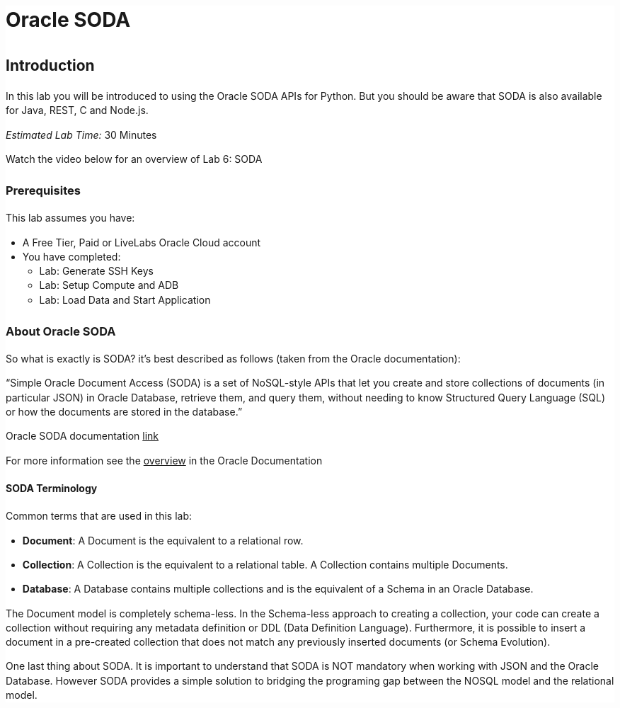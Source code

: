 # Oracle SODA

## Introduction

In this lab you will be introduced to using the Oracle SODA APIs for Python. But you should be aware that SODA is also available for Java, REST, C and Node.js.  

*Estimated Lab Time:* 30 Minutes

Watch the video below for an overview of Lab 6: SODA
[](youtube:uHaxtbmFEjk)


### Prerequisites
This lab assumes you have:
- A Free Tier, Paid or LiveLabs Oracle Cloud account
- You have completed:
    - Lab: Generate SSH Keys
    - Lab: Setup Compute and ADB
    - Lab: Load Data and Start Application
  
### About Oracle SODA
So what is exactly is SODA? it’s best described as follows (taken from the Oracle documentation):

“Simple Oracle Document Access (SODA) is a set of NoSQL-style APIs that let you create and store collections of documents (in particular JSON) in Oracle Database, retrieve them, and query them, without needing to know Structured Query Language (SQL) or how the documents are stored in the database.”

Oracle SODA documentation [link](https://docs.oracle.com/en/database/oracle/simple-oracle-document-access/python/index.html)

For more information see the [overview](https://docs.oracle.com/en/database/oracle/simple-oracle-document-access/adsdi/overview-soda.html#GUID-BE42F8D3-B86B-43B4-B2A3-5760A4DF79FB) in the Oracle Documentation


#### SODA Terminology

Common terms that are used in this lab:

- **Document**: A Document is the equivalent to a relational row.

- **Collection**: A Collection is the equivalent to a relational table. A Collection contains multiple Documents.

- **Database**: A Database contains multiple collections and is the equivalent of a Schema in an Oracle Database.

The Document model is completely schema-less.  In the Schema-less approach to creating a collection, your code can create a collection without requiring any metadata definition or DDL (Data Definition Language). Furthermore, it is possible to insert a document in a pre-created collection that does not match any previously inserted documents (or Schema Evolution).

One last thing about SODA. It is important to understand that SODA is NOT mandatory when working with JSON and the Oracle Database. However SODA provides a simple solution to bridging the programing gap between the NOSQL model and the relational model.
